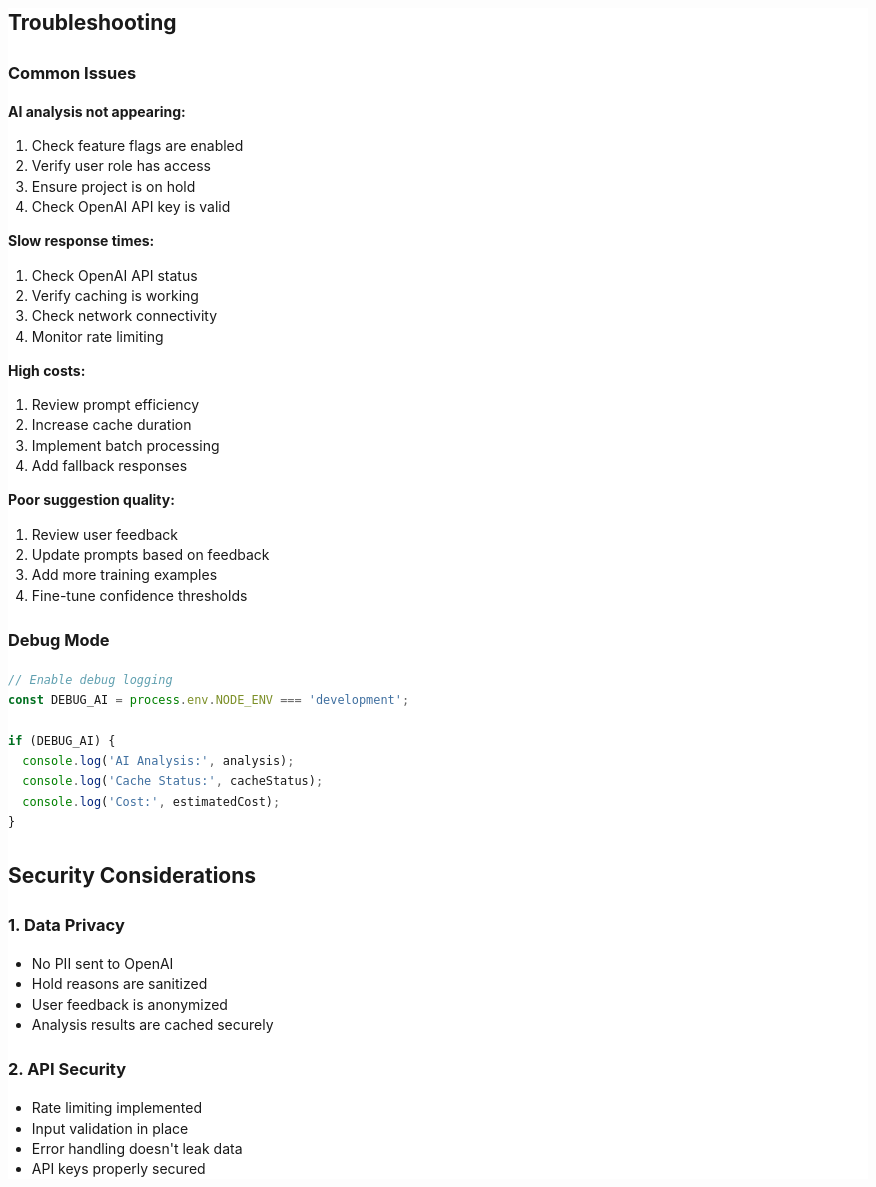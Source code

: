 ## Troubleshooting

### Common Issues

**AI analysis not appearing:**
1. Check feature flags are enabled
2. Verify user role has access
3. Ensure project is on hold
4. Check OpenAI API key is valid

**Slow response times:**
1. Check OpenAI API status
2. Verify caching is working
3. Check network connectivity
4. Monitor rate limiting

**High costs:**
1. Review prompt efficiency
2. Increase cache duration
3. Implement batch processing
4. Add fallback responses

**Poor suggestion quality:**
1. Review user feedback
2. Update prompts based on feedback
3. Add more training examples
4. Fine-tune confidence thresholds

### Debug Mode
```typescript
// Enable debug logging
const DEBUG_AI = process.env.NODE_ENV === 'development';

if (DEBUG_AI) {
  console.log('AI Analysis:', analysis);
  console.log('Cache Status:', cacheStatus);
  console.log('Cost:', estimatedCost);
}
```

## Security Considerations

### 1. Data Privacy
- No PII sent to OpenAI
- Hold reasons are sanitized
- User feedback is anonymized
- Analysis results are cached securely

### 2. API Security
- Rate limiting implemented
- Input validation in place
- Error handling doesn't leak data
- API keys properly secured
